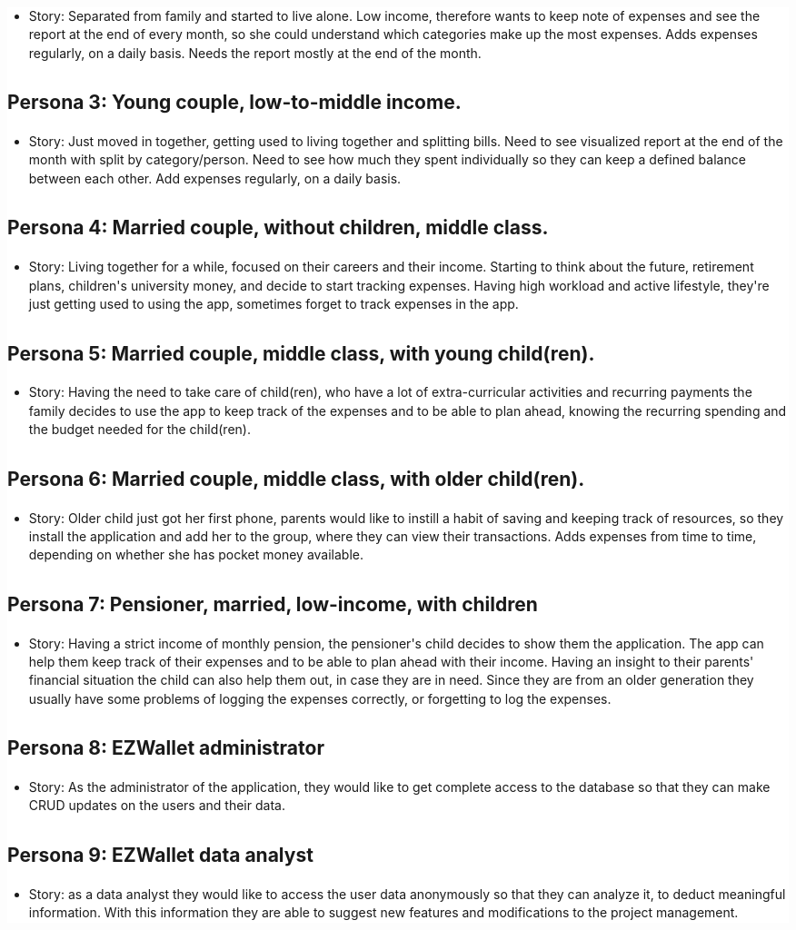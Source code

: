 - Story: Separated from family and started to live alone. Low income, therefore wants to keep note of expenses and see the report at the end of every month, so she could understand which categories make up the most expenses.
Adds expenses regularly, on a daily basis. Needs the report mostly at the end of the month.
## Persona 3: Young couple, low-to-middle income.
- Story: Just moved in together, getting used to living together and splitting bills. Need to see visualized report at the end of the month with split by category/person. Need to see how much they spent individually so they can keep a defined balance between
each other.
Add expenses regularly, on a daily basis.
## Persona 4: Married couple, without children, middle class.
- Story: Living together for a while, focused on their careers and their income. Starting to think about the future, retirement plans, children's university money, and decide to start tracking expenses.
Having high workload and active lifestyle, they're just getting used to using the app, sometimes forget to track expenses in the app.
## Persona 5: Married couple, middle class, with young child(ren).
- Story: Having the need to take care of child(ren), who have a lot of extra-curricular activities and recurring payments the family
decides to use the app to keep track of the expenses and to be able to plan ahead, knowing the recurring spending and the budget
needed for the child(ren).
## Persona 6: Married couple, middle class, with older child(ren).
- Story: Older child just got her first phone, parents would like to instill a habit of saving and keeping track of resources, so they install the application and add her to the group, where they can view their transactions.
Adds expenses from time to time, depending on whether she has pocket money available.
## Persona 7: Pensioner, married, low-income, with children
- Story: Having a strict income of monthly pension, the pensioner's child decides to show them the application. The app can help them keep track of their expenses and to be able to plan ahead with their income. Having an insight to their parents' financial situation the child can also help them out, in case they are in need. 
Since they are from an older generation they usually have some problems of logging the expenses correctly, or forgetting to log the expenses.
## Persona 8: EZWallet administrator
- Story: As the administrator of the application, they would like to get complete access to the database so that they can make CRUD updates on the users and their data.
## Persona 9: EZWallet data analyst
- Story: as a data analyst they would like to access the user data anonymously so that they can analyze it, to deduct meaningful information. With this information they are able to suggest new features and modifications to the project management.
